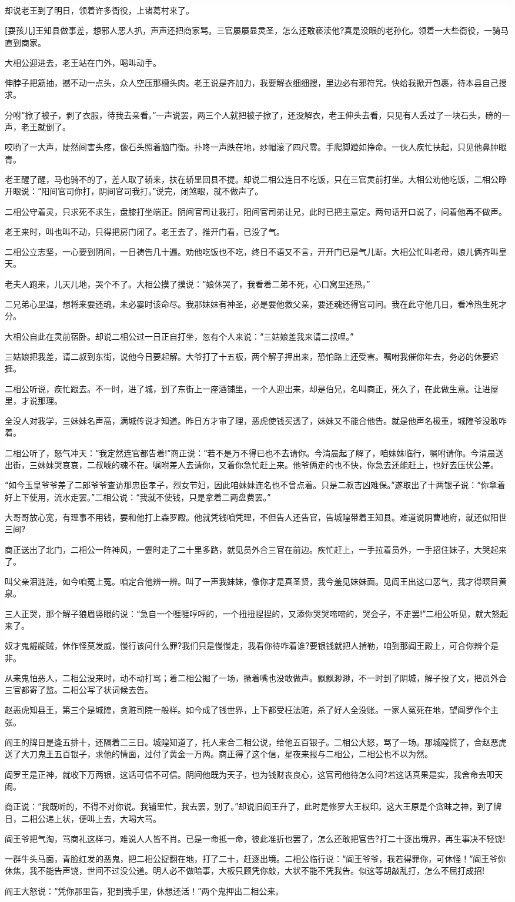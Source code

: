 却说老王到了明日，领着许多衙役，上诸葛村来了。  
  
[耍孩儿]王知县做事差，想邪人恶人扒，声声还把商家骂。三官屡屡显灵圣，怎么还敢亵渎他?真是没眼的老孙化。领着一大些衙役，一骑马直到商家。  
  
大相公迎进去，老王站在门外，喝叫动手。  
  
伸脖子把筋抽，撼不动一点头，众人空压那槽头肉。老王说是齐加力，我要解衣细细搜，里边必有邪符咒。快给我掀开包裹，待本县自己搜求。  
  
分咐“掀了被子，剥了衣服，待我去亲看。”一声说罢，两三个人就把被子掀了，还没解衣，老王伸头去看，只见有人丢过了一块石头，磅的一声，老王就倒了。  
  
哎哟了一大声，陡然间害头疼，像石头照着脑门衡。扑咚一声跌在地，纱帽滚了四尺零。手爬脚蹬如挣命。一伙人疾忙扶起，只见他鼻肿眼青。  
  
老王醒了醒，马也骑不的了，差人取了轿来，扶在轿里回县不提。却说二相公连日不吃饭，只在三官灵前打坐。大相公劝他吃饭，二相公睁开眼说：“阳间官司你打，阴间官司我打。”说完，闭煞眼，就不做声了。  
  
二相公守着灵，只求死不求生，盘膝打坐端正。阴间官司让我打，阳间官司弟让兄，此时已把主意定。两句话开口说了，问着他再不做声。  
  
老王来时，叫也叫不动，只得把房门闭了。老王去了，推开门看，已没了气。  
  
二相公立志坚，一心要到阴间，一日祷告几十遍。劝他吃饭也不吃，终日不语又不言，开开门已是气儿断。大相公忙叫老母，娘儿俩齐叫皇天。  
  
老夫人跑来，儿天儿地，哭个不了。大相公摸了摸说：“娘休哭了，我看着二弟不死，心口窝里还热。”  
  
二兄弟心里温，想将来要还魂，未必霎时该命尽。我那妹妹有神圣，必是要他救父亲，要还魂还得官司问。我在此守他几日，看冷热生死才分。  
  
大相公自此在灵前宿卧。却说二相公过一日正自打坐，忽有个人来说：“三姑娘差我来请二叔哩。”  
  
三姑娘把我差，请二叔到东街，说他今日要起解。大爷打了十五板，两个解子押出来，恐怕路上还受害。嘱咐我催你年去，务必的休要迟捱。  
  
二相公听说，疾忙跟去。不一时，进了城，到了东街上一座酒铺里，一个人迎出来，却是伯兄，名叫商正，死久了，在此做生意。让进屋里，才说那理。  
  
全没人对我学，三妹妹名声高，满城传说才知道。昨日方才审了理，恶虎使钱买透了，妹妹又不能合他告。就是他声名极重，城隍爷没敢咋着。  
  
二相公听了，怒气冲天：“我定然连官都告着!”商正说：“若不是万不得已也不去请你。今清晨起了解了，咱妹妹临行，嘱咐请你。今清晨送出街，三妹妹哭哀哀，二叔唬的魂不在。嘱咐差人去请你，又着你急忙赶上来。他爷俩走的也不快，你急去还能赶上，也好去压伏公差。  
  
“如今玉皇爷爷差了二郎爷爷查访那忠臣孝子，烈女节妇，因此咱妹妹连名也不曾点着。只是二叔吉凶难保。”遂取出了十两银子说：“你拿着好上下使用，流水走罢。”二相公说：“我就不使钱，只是拿着二两盘费罢。”  
  
大哥哥放心宽，有理事不用钱，要和他打上森罗殿。他就凭钱咱凭理，不但告人还告官，告城隍带着王知县。难道说阴曹地府，就还似阳世三间?  
  
商正送出了北门，二相公一阵神风，一霎时走了二十里多路，就见员外合三官在前边。疾忙赶上，一手拉着员外，一手招住妹子，大哭起来了。  
  
叫父亲泪涟涟，如今咱冤上冤。咱定合他辨一辨。叫了一声我妹妹，像你才是真圣贤，我今羞见妹妹面。见阎王出这口恶气，我才得瞑目黄泉。  
  
三人正哭，那个解子狼眉竖眼的说：“急自一个啀啀哼哼的，一个扭扭捏捏的，又添你哭哭啼啼的，哭会子，不走罢!”二相公听见，就大怒起来了。  
  
奴才鬼龌龊贼，休作怪莫发威，慢行该问什么罪?我们只是慢慢走，我看你待咋着谁?要银钱就把人掯勒，咱到那阎王殿上，可合你辨个是非。  
  
从来鬼怕恶人，二相公没来时，动不动打骂；着二相公掘了一场，撅着嘴也没敢做声。飘飘渺渺，不一时到了阴城，解子投了文，把员外合三官都寄了监。二相公写了状词候去告。  
  
赵恶虎知县王，第三个是城隍，贪赃司院一般样。如今成了钱世界，上下都受枉法赃，杀了好人全没账。一家人冤死在地，望阎罗作个主张。  
  
阎王的牌日是逢五排十，还隔着二三日。城隍知道了，托人来合二相公说，给他五百银子。二相公大怒，骂了一场。那城隍慌了，合赵恶虎送了大刀鬼王五百银子，求他的情面，过付了黄金一万两。商正得了这个信，星夜来报与二相公，二相公也不以为然。  
  
阎罗王是正神，就收下万两银，这话可信不可信。阴间他既为天子，也为钱财丧良心，这官司他待怎么问?若这话真果是实，我舍命去叩天闹。  
  
商正说：“我既听的，不得不对你说。我铺里忙，我去罢，别了。”却说旧阎王升了，此时是修罗大王权印。这大王原是个贪昧之神，到了牌日，二相公递上状，便叫上去，大喝大骂。  
  
阎王爷把气淘，骂商礼这样刁，难说人人皆不肖。已是一命抵一命，彼此准折也罢了，怎么还敢把官告?打二十逐出境界，再生事决不轻饶!  
  
一群牛头马面，青脸红发的恶鬼，把二相公捉翻在地，打了二十，赶逐出境。二相公临行说：“阎王爷爷，我若得罪你，可休怪！”阎王爷你休焦，我不能告声饶，世间不过没公道。明人必不做暗事，大板只顾凭你敲，大状不能不凭我告。似这等胡敲乱打，怎么不屈打成招!  
  
阎王大怒说：“凭你那里告，犯到我手里，休想还活！”两个鬼押出二相公来。  
  